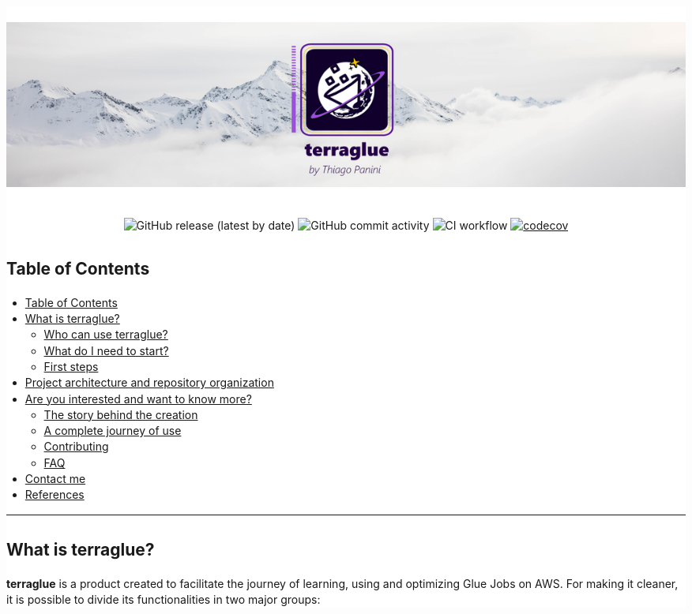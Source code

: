 <div align="center">
    <br><img src="https://github.com/ThiagoPanini/terraglue/blob/main/docs/imgs/readme/01-header-readme.png?raw=true" alt="terraglue-logo">
</div>

<div align="center">
  <br>
  
  ![GitHub release (latest by date)](https://img.shields.io/github/v/release/ThiagoPanini/terraglue?color=purple)
  ![GitHub commit activity](https://img.shields.io/github/commit-activity/m/ThiagoPanini/terraglue?color=blue)
  ![CI workflow](https://img.shields.io/github/actions/workflow/status/ThiagoPanini/terraglue/ci-terraglue-main.yml?label=ci)
  [![codecov](https://codecov.io/github/ThiagoPanini/terraglue/branch/main/graph/badge.svg?token=7HI1YGS4AA)](https://codecov.io/github/ThiagoPanini/terraglue)

</div>

## Table of Contents
- [Table of Contents](#table-of-contents)
- [What is terraglue?](#what-is-terraglue)
  - [Who can use terraglue?](#who-can-use-terraglue)
  - [What do I need to start?](#what-do-i-need-to-start)
  - [First steps](#first-steps)
- [Project architecture and repository organization](#project-architecture-and-repository-organization)
- [Are you interested and want to know more?](#are-you-interested-and-want-to-know-more)
  - [The story behind the creation](#the-story-behind-the-creation)
  - [A complete journey of use](#a-complete-journey-of-use)
  - [Contributing](#contributing)
  - [FAQ](#faq)
- [Contact me](#contact-me)
- [References](#references)

___

## What is terraglue?

**terraglue** is a product created to facilitate the journey of learning, using and optimizing Glue Jobs on AWS. For making it cleaner, it is possible to divide its functionalities in two major groups:
